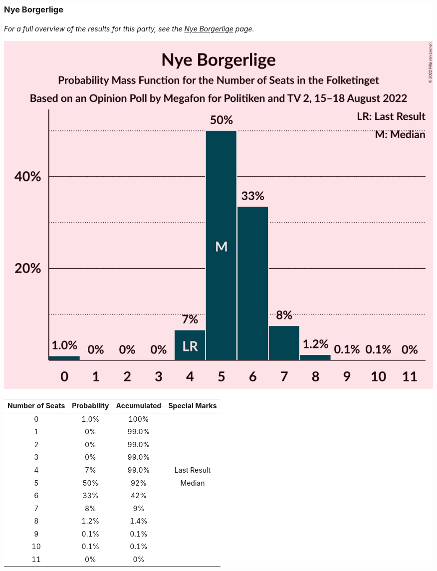 ### Nye Borgerlige

*For a full overview of the results for this party, see the [Nye Borgerlige](party-nyeborgerlige.html) page.*

![Graph with seats probability mass function not yet produced](2022-08-18-Megafon-seats-pmf-nyeborgerlige.png "Seats Probability Mass Function")

| Number of Seats | Probability | Accumulated | Special Marks |
|:---------------:|:-----------:|:-----------:|:-------------:|
| 0 | 1.0% | 100% |  |
| 1 | 0% | 99.0% |  |
| 2 | 0% | 99.0% |  |
| 3 | 0% | 99.0% |  |
| 4 | 7% | 99.0% | Last Result |
| 5 | 50% | 92% | Median |
| 6 | 33% | 42% |  |
| 7 | 8% | 9% |  |
| 8 | 1.2% | 1.4% |  |
| 9 | 0.1% | 0.1% |  |
| 10 | 0.1% | 0.1% |  |
| 11 | 0% | 0% |  |